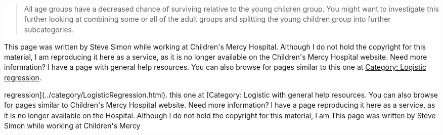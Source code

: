 > All age groups have a decreased chance of surviving relative to the
> young children group. You might want to investigate this further
> looking at combining some or all of the adult groups and splitting the
> young children group into further subcategories.

This page was written by Steve Simon while working at Children\'s Mercy
Hospital. Although I do not hold the copyright for this material, I am
reproducing it here as a service, as it is no longer available on the
Children\'s Mercy Hospital website. Need more information? I have a page
with general help resources. You can also browse for pages similar to
this one at [Category: Logistic
regression](../category/LogisticRegression.html).

regression](../category/LogisticRegression.html).
this one at [Category: Logistic
with general help resources. You can also browse for pages similar to
Children\'s Mercy Hospital website. Need more information? I have a page
reproducing it here as a service, as it is no longer available on the
Hospital. Although I do not hold the copyright for this material, I am
This page was written by Steve Simon while working at Children\'s Mercy



